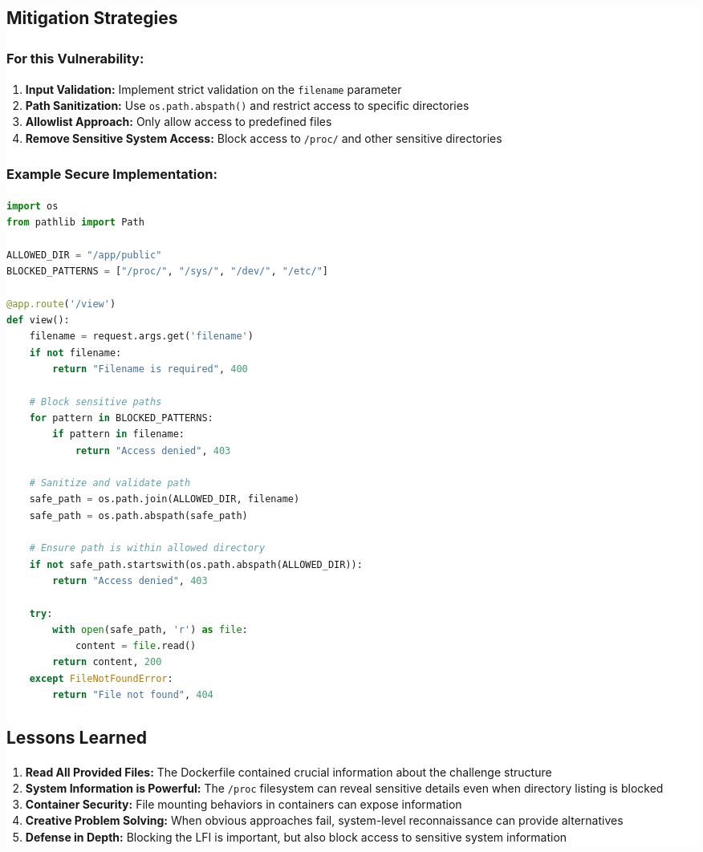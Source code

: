 ## Mitigation Strategies

### For this Vulnerability:
1. **Input Validation:** Implement strict validation on the `filename` parameter
2. **Path Sanitization:** Use `os.path.abspath()` and restrict access to specific directories
3. **Allowlist Approach:** Only allow access to predefined files
4. **Remove Sensitive System Access:** Block access to `/proc/` and other sensitive directories

### Example Secure Implementation:
```python
import os
from pathlib import Path

ALLOWED_DIR = "/app/public"
BLOCKED_PATTERNS = ["/proc/", "/sys/", "/dev/", "/etc/"]

@app.route('/view')
def view():
    filename = request.args.get('filename')
    if not filename:
        return "Filename is required", 400
    
    # Block sensitive paths
    for pattern in BLOCKED_PATTERNS:
        if pattern in filename:
            return "Access denied", 403
    
    # Sanitize and validate path
    safe_path = os.path.join(ALLOWED_DIR, filename)
    safe_path = os.path.abspath(safe_path)
    
    # Ensure path is within allowed directory
    if not safe_path.startswith(os.path.abspath(ALLOWED_DIR)):
        return "Access denied", 403
        
    try:
        with open(safe_path, 'r') as file:
            content = file.read()
        return content, 200
    except FileNotFoundError:
        return "File not found", 404
```

## Lessons Learned

1. **Read All Provided Files:** The Dockerfile contained crucial information about the challenge structure
2. **System Information is Powerful:** The `/proc` filesystem can reveal sensitive details even when directory listing is blocked
3. **Container Security:** File mounting behaviors in containers can expose information
4. **Creative Problem Solving:** When obvious approaches fail, system-level reconnaissance can provide alternatives
5. **Defense in Depth:** Blocking the LFI is important, but also block access to sensitive system information
